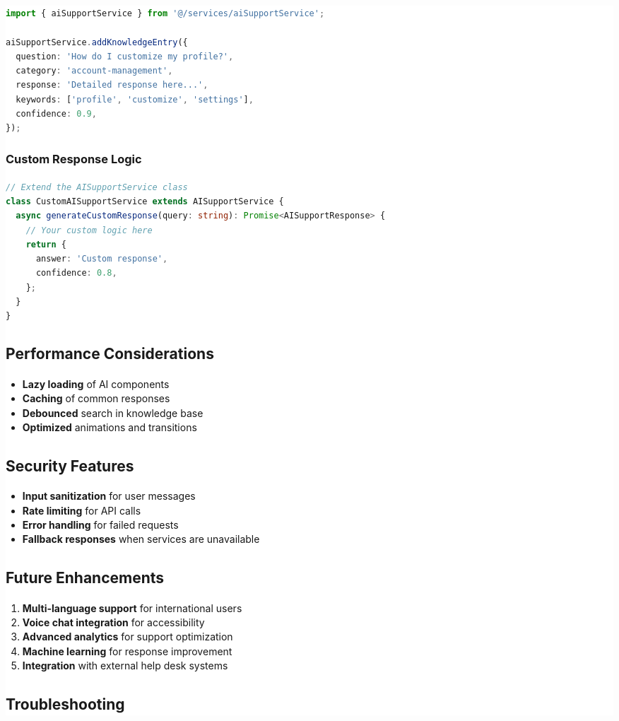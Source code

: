 ```typescript
import { aiSupportService } from '@/services/aiSupportService';

aiSupportService.addKnowledgeEntry({
  question: 'How do I customize my profile?',
  category: 'account-management',
  response: 'Detailed response here...',
  keywords: ['profile', 'customize', 'settings'],
  confidence: 0.9,
});
```

### Custom Response Logic

```typescript
// Extend the AISupportService class
class CustomAISupportService extends AISupportService {
  async generateCustomResponse(query: string): Promise<AISupportResponse> {
    // Your custom logic here
    return {
      answer: 'Custom response',
      confidence: 0.8,
    };
  }
}
```

## Performance Considerations

- **Lazy loading** of AI components
- **Caching** of common responses
- **Debounced** search in knowledge base
- **Optimized** animations and transitions

## Security Features

- **Input sanitization** for user messages
- **Rate limiting** for API calls
- **Error handling** for failed requests
- **Fallback responses** when services are unavailable

## Future Enhancements

1. **Multi-language support** for international users
2. **Voice chat integration** for accessibility
3. **Advanced analytics** for support optimization
4. **Machine learning** for response improvement
5. **Integration** with external help desk systems

## Troubleshooting

